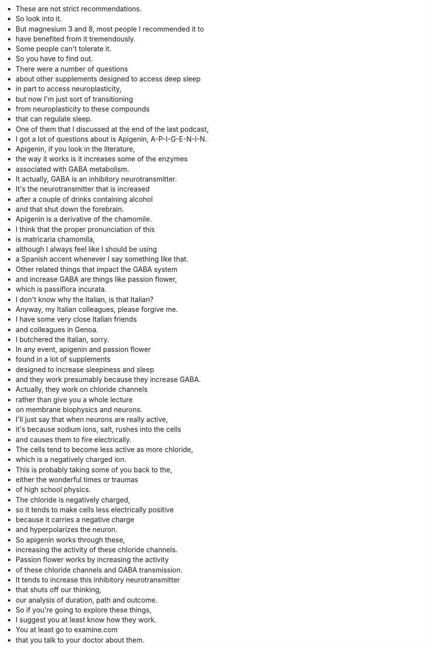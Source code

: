 *  These are not strict recommendations.
*  So look into it.
*  But magnesium 3 and 8, most people I recommended it to
*  have benefited from it tremendously.
*  Some people can't tolerate it.
*  So you have to find out.
*  There were a number of questions
*  about other supplements designed to access deep sleep
*  in part to access neuroplasticity,
*  but now I'm just sort of transitioning
*  from neuroplasticity to these compounds
*  that can regulate sleep.
*  One of them that I discussed at the end of the last podcast,
*  I got a lot of questions about is Apigenin, A-P-I-G-E-N-I-N.
*  Apigenin, if you look in the literature,
*  the way it works is it increases some of the enzymes
*  associated with GABA metabolism.
*  It actually, GABA is an inhibitory neurotransmitter.
*  It's the neurotransmitter that is increased
*  after a couple of drinks containing alcohol
*  and that shut down the forebrain.
*  Apigenin is a derivative of the chamomile.
*  I think that the proper pronunciation of this
*  is matricaria chamomila,
*  although I always feel like I should be using
*  a Spanish accent whenever I say something like that.
*  Other related things that impact the GABA system
*  and increase GABA are things like passion flower,
*  which is passiflora incurata.
*  I don't know why the Italian, is that Italian?
*  Anyway, my Italian colleagues, please forgive me.
*  I have some very close Italian friends
*  and colleagues in Genoa.
*  I butchered the Italian, sorry.
*  In any event, apigenin and passion flower
*  found in a lot of supplements
*  designed to increase sleepiness and sleep
*  and they work presumably because they increase GABA.
*  Actually, they work on chloride channels
*  rather than give you a whole lecture
*  on membrane biophysics and neurons.
*  I'll just say that when neurons are really active,
*  it's because sodium ions, salt, rushes into the cells
*  and causes them to fire electrically.
*  The cells tend to become less active as more chloride,
*  which is a negatively charged ion.
*  This is probably taking some of you back to the,
*  either the wonderful times or traumas
*  of high school physics.
*  The chloride is negatively charged,
*  so it tends to make cells less electrically positive
*  because it carries a negative charge
*  and hyperpolarizes the neuron.
*  So apigenin works through these,
*  increasing the activity of these chloride channels.
*  Passion flower works by increasing the activity
*  of these chloride channels and GABA transmission.
*  It tends to increase this inhibitory neurotransmitter
*  that shuts off our thinking,
*  our analysis of duration, path and outcome.
*  So if you're going to explore these things,
*  I suggest you at least know how they work.
*  You at least go to examine.com
*  that you talk to your doctor about them.